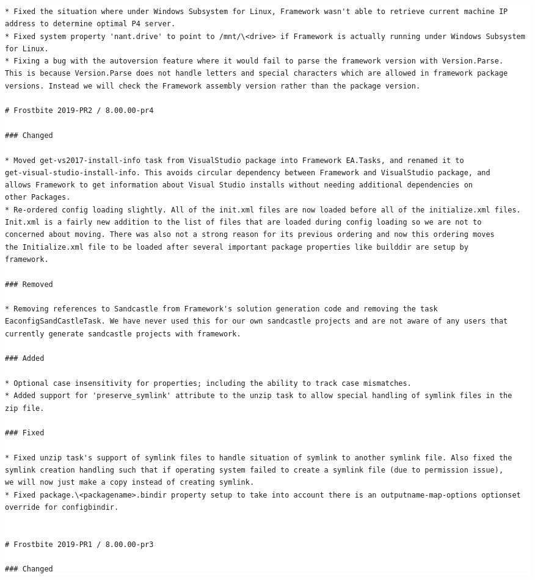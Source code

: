   ```
* Fixed the situation where under Windows Subsystem for Linux, Framework wasn't able to retrieve current machine IP
  address to determine optimal P4 server.		
* Fixed system property 'nant.drive' to point to /mnt/\<drive> if Framework is actually running under Windows Subsystem
  for Linux.
* Fixing a bug with the autoversion feature where it would fail to parse the framework version with Version.Parse.
  This is because Version.Parse does not handle letters and special characters which are allowed in framework package
  versions. Instead we will check the Framework assembly version rather than the package version.

# Frostbite 2019-PR2 / 8.00.00-pr4

### Changed

* Moved get-vs2017-install-info task from VisualStudio package into Framework EA.Tasks, and renamed it to
  get-visual-studio-install-info. This avoids circular dependency between Framework and VisualStudio package, and
  allows Framework to get information about Visual Studio installs without needing additional dependencies on
  other Packages.
* Re-ordered config loading slightly. All of the init.xml files are now loaded before all of the initialize.xml files.
  Init.xml is a fairly new addition to the list of files that are loaded during config loading so we are not to
  concerned about moving. There was also not a strong reason for its previous ordering and now this ordering moves
  the Initialize.xml file to be loaded after several important package properties like builddir are setup by
  framework.

### Removed

* Removing references to Sandcastle from Framework's solution generation code and removing the task
  EaconfigSandCastleTask. We have never used this for our own sandcastle projects and are not aware of any users that
  currently generate sandcastle projects with framework.

### Added

* Optional case insensitivity for properties; including the ability to track case mismatches.
* Added support for 'preserve_symlink' attribute to the unzip task to allow special handling of symlink files in the
  zip file.

### Fixed

* Fixed unzip task's support of symlink files to handle situation of symlink to another symlink file. Also fixed the
  symlink creation handling such that if operating system failed to create a symlink file (due to permission issue),
  we will now just make a copy instead of creating symlink.		
* Fixed package.\<packagename>.bindir property setup to take into account there is an outputname-map-options optionset
  override for configbindir.


# Frostbite 2019-PR1 / 8.00.00-pr3

### Changed

  ```